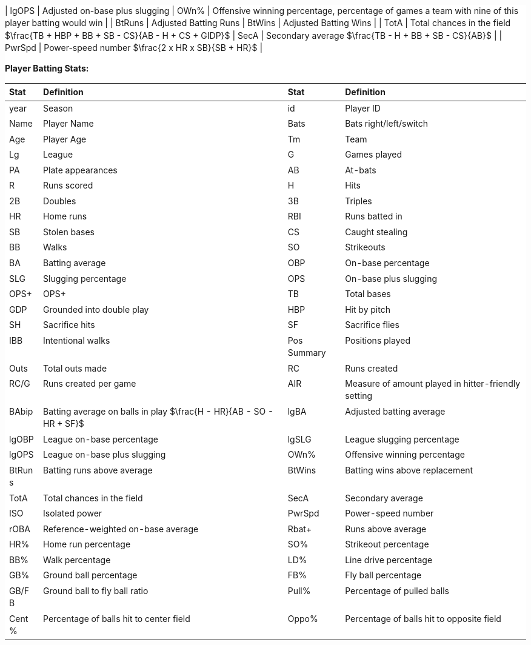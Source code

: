 | lgOPS   | Adjusted on-base plus slugging                | OWn%    | Offensive winning percentage, percentage of games a team with nine of this player batting would win |
| BtRuns  | Adjusted Batting Runs                 | BtWins  | Adjusted Batting Wins |
| TotA | Total chances in the field $\frac{TB + HBP + BB + SB - CS}{AB - H + CS + GIDP}$ | SecA | Secondary average $\frac{TB - H + BB + SB - CS}{AB}$ |
| PwrSpd  | Power-speed number  $\frac{2 x HR x SB}{SB + HR}$               |


**Player Batting Stats:**

| Stat         | Definition                                            | Stat         | Definition        |
|:-------------|:------------------------------------------------------|:-------------|:------------------|
| year         | Season                                                | id           | Player ID         |
| Name         | Player Name                                     | Bats         | Bats right/left/switch |
| Age          | Player Age                                            | Tm           | Team             |
| Lg           | League                                                | G            | Games played     |
| PA           | Plate appearances                                     | AB           | At-bats           |
| R            | Runs scored                                           | H            | Hits             |
| 2B           | Doubles                                               | 3B           | Triples          |
| HR           | Home runs                                             | RBI          | Runs batted in    |
| SB           | Stolen bases                                          | CS           | Caught stealing   |
| BB           | Walks                                                 | SO           | Strikeouts       |
| BA           | Batting average                                       | OBP          | On-base percentage  |
| SLG          | Slugging percentage                                | OPS          | On-base plus slugging |
| OPS+         | OPS+                                                  | TB           | Total bases       |
| GDP          | Grounded into double play                              | HBP          | Hit by pitch   |
| SH           | Sacrifice hits                                        | SF           | Sacrifice flies   |
| IBB          | Intentional walks                                     | Pos Summary  | Positions played  |
| Outs         | Total outs made                                       | RC           | Runs created    |
| RC/G         | Runs created per game | AIR          | Measure of amount played in hitter-friendly setting|
| BAbip | Batting average on balls in play $\frac{H - HR}{AB - SO - HR + SF}$  | lgBA | Adjusted batting average |
| lgOBP        | League on-base percentage           | lgSLG        | League slugging percentage |
| lgOPS        | League on-base plus slugging    | OWn%         | Offensive winning percentage   |
| BtRuns       | Batting runs above average        | BtWins       | Batting wins above replacement    |
| TotA         | Total chances in the field                | SecA         | Secondary average          |
| ISO          | Isolated power                                        | PwrSpd       | Power-speed number |
| rOBA         | Reference-weighted on-base average                    | Rbat+        | Runs above average  |
| HR%          | Home run percentage                                 | SO%          | Strikeout percentage |
| BB%          | Walk percentage                                     | LD%          | Line drive percentage |
| GB%          | Ground ball percentage                                | FB%          | Fly ball percentage |
| GB/FB        | Ground ball to fly ball ratio         | Pull%        | Percentage of pulled balls  |
| Cent% | Percentage of balls hit to center field | Oppo%    | Percentage of balls hit to opposite field  |